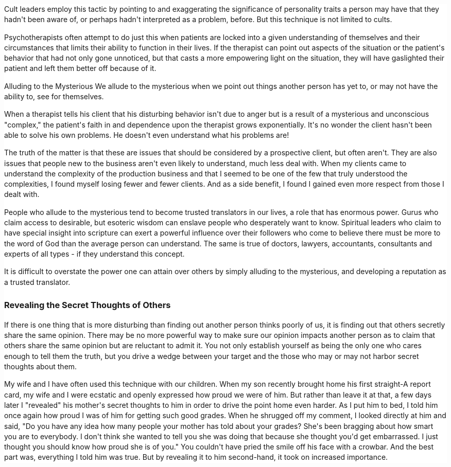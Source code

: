 Cult leaders employ this tactic by pointing to and exaggerating the significance of personality traits a person may have that they hadn't been aware of, or perhaps hadn't interpreted as a problem, before. But this technique is not limited to cults.

Psychotherapists often attempt to do just this when patients are locked into a given understanding of themselves and their circumstances that limits their ability to function in their lives. If the therapist can point out aspects of the situation or the patient's behavior that had not only gone unnoticed, but that casts a more empowering light on the situation, they will have gaslighted their patient and left them better off because of it.

Alluding to the Mysterious
We allude to the mysterious when we point out things another person has yet to, or may not have the ability to, see for themselves.

When a therapist tells his client that his disturbing behavior isn't due to anger but is a result of a mysterious and unconscious "complex," the patient's faith in and dependence upon the therapist grows exponentially. It's no wonder the client hasn't been able to solve his own problems. He doesn't even understand what his problems are!

The truth of the matter is that these are issues that should be considered by a prospective client, but often aren't. They are also issues that people new to the business aren't even likely to understand, much less deal with. When my clients came to understand the complexity of the production business and that I seemed to be one of the few that truly understood the complexities, I found myself losing fewer and fewer clients. And as a side benefit, I found I gained even more respect from those I dealt with.

People who allude to the mysterious tend to become trusted translators in our lives, a role that has enormous power. Gurus who claim access to desirable, but esoteric wisdom can enslave people who desperately want to know. Spiritual leaders who claim to have special insight into scripture can exert a powerful influence over their followers who come to believe there must be more to the word of God than the average person can understand. The same is true of doctors, lawyers, accountants, consultants and experts of all types - if they understand this concept.

It is difficult to overstate the power one can attain over others by simply alluding to the mysterious, and developing a reputation as a trusted translator.

### Revealing the Secret Thoughts of Others
If there is one thing that is more disturbing than finding out another person thinks poorly of us, it is finding out that others secretly share the same opinion. There may be no more powerful way to make sure our opinion impacts another person as to claim that others share the same opinion but are reluctant to admit it. You not only establish yourself as being the only one who cares enough to tell them the truth, but you drive a wedge between your target and the those who may or may not harbor secret thoughts about them.

My wife and I have often used this technique with our children. When my son recently brought home his first straight-A report card, my wife and I were ecstatic and openly expressed how proud we were of him. But rather than leave it at that, a few days later I "revealed" his mother's secret thoughts to him in order to drive the
point home even harder. As I put him to bed, I told him once again how proud I was of him for getting such good grades. When he shrugged off my comment, I looked directly at him and said, "Do you have any idea how many people your mother has told about  your grades? She's been bragging about how smart you are to everybody. I don't think she wanted to tell you she was doing that because she thought you'd get embarrassed. I just thought you should know how proud she is of you." You couldn't have pried the
smile off his face with a crowbar. And the best part was, everything I told him was true. But by revealing it to him second-hand, it took on increased importance.
